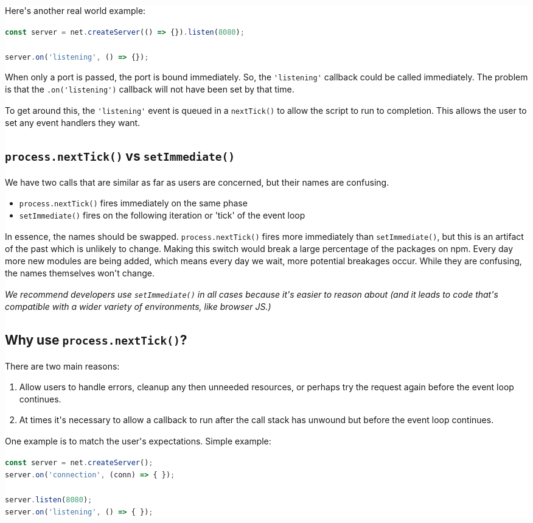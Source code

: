 Here's another real world example:

```js
const server = net.createServer(() => {}).listen(8080);

server.on('listening', () => {});
```

When only a port is passed, the port is bound immediately. So, the
`'listening'` callback could be called immediately. The problem is that the
`.on('listening')` callback will not have been set by that time.

To get around this, the `'listening'` event is queued in a `nextTick()`
to allow the script to run to completion. This allows the user to set
any event handlers they want.

## `process.nextTick()` vs `setImmediate()`

We have two calls that are similar as far as users are concerned, but
their names are confusing.

* `process.nextTick()` fires immediately on the same phase
* `setImmediate()` fires on the following iteration or 'tick' of the
event loop

In essence, the names should be swapped. `process.nextTick()` fires more
immediately than `setImmediate()`, but this is an artifact of the past
which is unlikely to change. Making this switch would break a large
percentage of the packages on npm. Every day more new modules are being
added, which means every day we wait, more potential breakages occur.
While they are confusing, the names themselves won't change.

*We recommend developers use `setImmediate()` in all cases because it's
easier to reason about (and it leads to code that's compatible with a
wider variety of environments, like browser JS.)*

## Why use `process.nextTick()`?

There are two main reasons:

1. Allow users to handle errors, cleanup any then unneeded resources, or
perhaps try the request again before the event loop continues.

2. At times it's necessary to allow a callback to run after the call
stack has unwound but before the event loop continues.

One example is to match the user's expectations. Simple example:

```js
const server = net.createServer();
server.on('connection', (conn) => { });

server.listen(8080);
server.on('listening', () => { });
```

